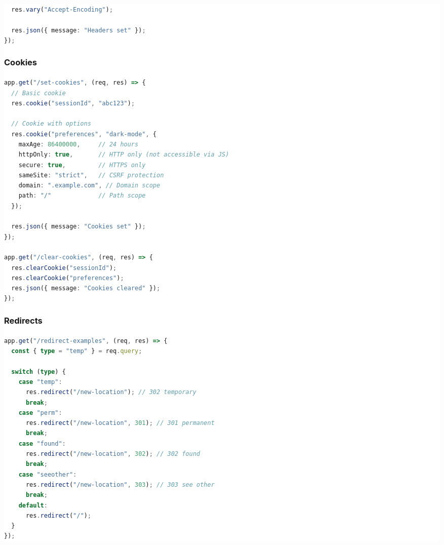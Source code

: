 ```typescript
  res.vary("Accept-Encoding");
  
  res.json({ message: "Headers set" });
});
```

### Cookies

```typescript
app.get("/set-cookies", (req, res) => {
  // Basic cookie
  res.cookie("sessionId", "abc123");
  
  // Cookie with options
  res.cookie("preferences", "dark-mode", {
    maxAge: 86400000,     // 24 hours
    httpOnly: true,       // HTTP only (not accessible via JS)
    secure: true,         // HTTPS only
    sameSite: "strict",   // CSRF protection
    domain: ".example.com", // Domain scope
    path: "/"             // Path scope
  });
  
  res.json({ message: "Cookies set" });
});

app.get("/clear-cookies", (req, res) => {
  res.clearCookie("sessionId");
  res.clearCookie("preferences");
  res.json({ message: "Cookies cleared" });
});
```

### Redirects

```typescript
app.get("/redirect-examples", (req, res) => {
  const { type = "temp" } = req.query;
  
  switch (type) {
    case "temp":
      res.redirect("/new-location"); // 302 temporary
      break;
    case "perm":
      res.redirect("/new-location", 301); // 301 permanent
      break;
    case "found":
      res.redirect("/new-location", 302); // 302 found
      break;
    case "seeother":
      res.redirect("/new-location", 303); // 303 see other
      break;
    default:
      res.redirect("/");
  }
});
```
